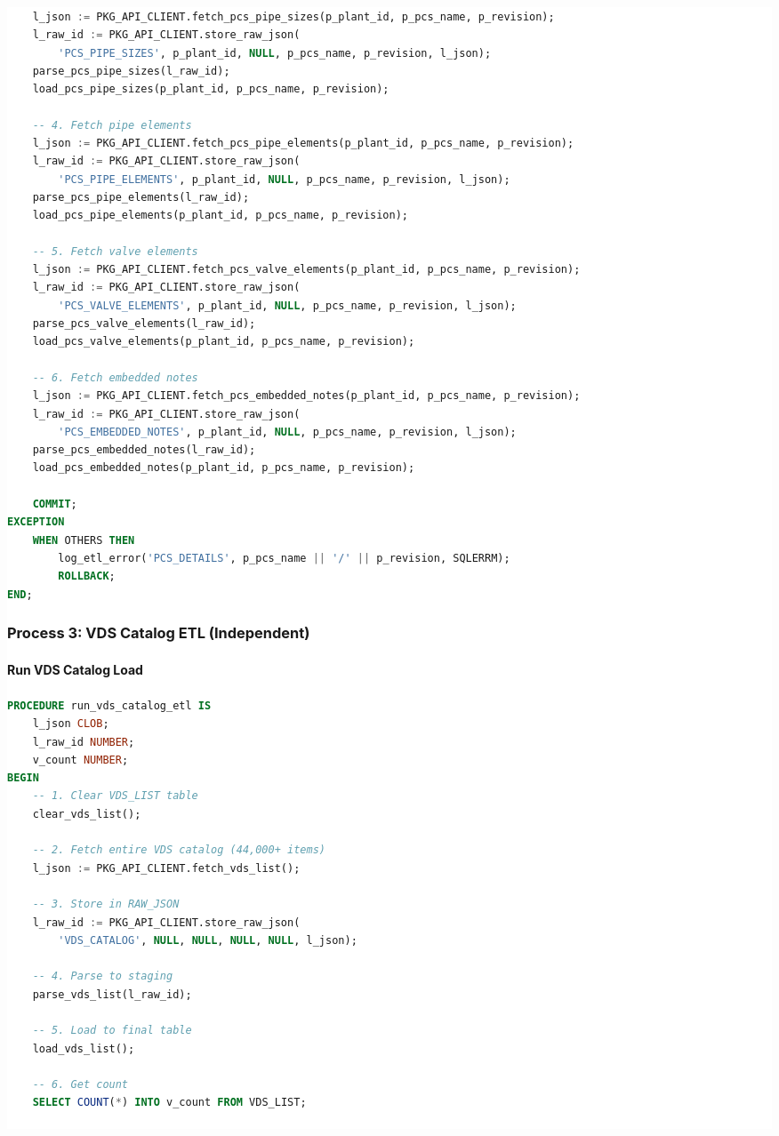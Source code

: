 ```sql
    l_json := PKG_API_CLIENT.fetch_pcs_pipe_sizes(p_plant_id, p_pcs_name, p_revision);
    l_raw_id := PKG_API_CLIENT.store_raw_json(
        'PCS_PIPE_SIZES', p_plant_id, NULL, p_pcs_name, p_revision, l_json);
    parse_pcs_pipe_sizes(l_raw_id);
    load_pcs_pipe_sizes(p_plant_id, p_pcs_name, p_revision);
    
    -- 4. Fetch pipe elements
    l_json := PKG_API_CLIENT.fetch_pcs_pipe_elements(p_plant_id, p_pcs_name, p_revision);
    l_raw_id := PKG_API_CLIENT.store_raw_json(
        'PCS_PIPE_ELEMENTS', p_plant_id, NULL, p_pcs_name, p_revision, l_json);
    parse_pcs_pipe_elements(l_raw_id);
    load_pcs_pipe_elements(p_plant_id, p_pcs_name, p_revision);
    
    -- 5. Fetch valve elements
    l_json := PKG_API_CLIENT.fetch_pcs_valve_elements(p_plant_id, p_pcs_name, p_revision);
    l_raw_id := PKG_API_CLIENT.store_raw_json(
        'PCS_VALVE_ELEMENTS', p_plant_id, NULL, p_pcs_name, p_revision, l_json);
    parse_pcs_valve_elements(l_raw_id);
    load_pcs_valve_elements(p_plant_id, p_pcs_name, p_revision);
    
    -- 6. Fetch embedded notes
    l_json := PKG_API_CLIENT.fetch_pcs_embedded_notes(p_plant_id, p_pcs_name, p_revision);
    l_raw_id := PKG_API_CLIENT.store_raw_json(
        'PCS_EMBEDDED_NOTES', p_plant_id, NULL, p_pcs_name, p_revision, l_json);
    parse_pcs_embedded_notes(l_raw_id);
    load_pcs_embedded_notes(p_plant_id, p_pcs_name, p_revision);
    
    COMMIT;
EXCEPTION
    WHEN OTHERS THEN
        log_etl_error('PCS_DETAILS', p_pcs_name || '/' || p_revision, SQLERRM);
        ROLLBACK;
END;
```

### Process 3: VDS Catalog ETL (Independent)

#### Run VDS Catalog Load
```sql
PROCEDURE run_vds_catalog_etl IS
    l_json CLOB;
    l_raw_id NUMBER;
    v_count NUMBER;
BEGIN
    -- 1. Clear VDS_LIST table
    clear_vds_list();
    
    -- 2. Fetch entire VDS catalog (44,000+ items)
    l_json := PKG_API_CLIENT.fetch_vds_list();
    
    -- 3. Store in RAW_JSON
    l_raw_id := PKG_API_CLIENT.store_raw_json(
        'VDS_CATALOG', NULL, NULL, NULL, NULL, l_json);
    
    -- 4. Parse to staging
    parse_vds_list(l_raw_id);
    
    -- 5. Load to final table
    load_vds_list();
    
    -- 6. Get count
    SELECT COUNT(*) INTO v_count FROM VDS_LIST;
    
```